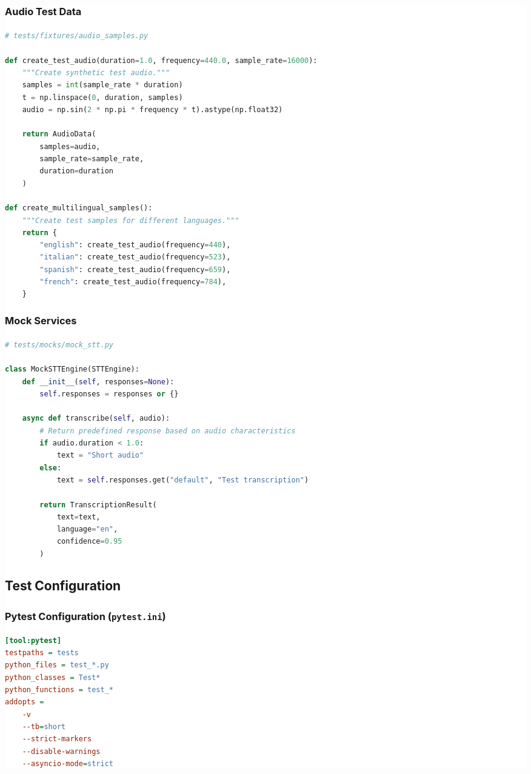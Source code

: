 ### Audio Test Data
```python
# tests/fixtures/audio_samples.py

def create_test_audio(duration=1.0, frequency=440.0, sample_rate=16000):
    """Create synthetic test audio."""
    samples = int(sample_rate * duration)
    t = np.linspace(0, duration, samples)
    audio = np.sin(2 * np.pi * frequency * t).astype(np.float32)
    
    return AudioData(
        samples=audio,
        sample_rate=sample_rate,
        duration=duration
    )

def create_multilingual_samples():
    """Create test samples for different languages."""
    return {
        "english": create_test_audio(frequency=440),
        "italian": create_test_audio(frequency=523),
        "spanish": create_test_audio(frequency=659),
        "french": create_test_audio(frequency=784),
    }
```

### Mock Services
```python
# tests/mocks/mock_stt.py

class MockSTTEngine(STTEngine):
    def __init__(self, responses=None):
        self.responses = responses or {}
    
    async def transcribe(self, audio):
        # Return predefined response based on audio characteristics
        if audio.duration < 1.0:
            text = "Short audio"
        else:
            text = self.responses.get("default", "Test transcription")
        
        return TranscriptionResult(
            text=text,
            language="en",
            confidence=0.95
        )
```

## Test Configuration

### Pytest Configuration (`pytest.ini`)
```ini
[tool:pytest]
testpaths = tests
python_files = test_*.py
python_classes = Test*
python_functions = test_*
addopts = 
    -v
    --tb=short
    --strict-markers
    --disable-warnings
    --asyncio-mode=strict
```
